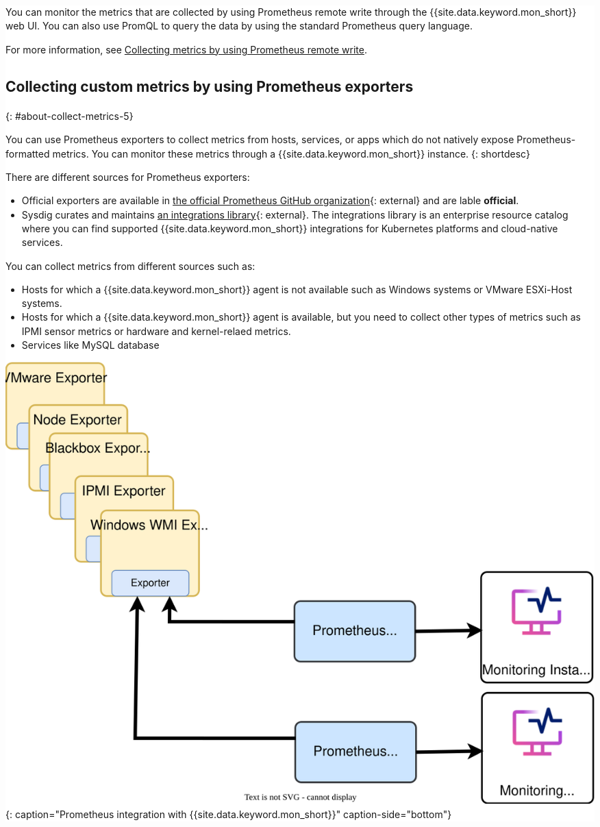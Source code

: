 You can monitor the metrics that are collected by using Prometheus remote write through the {{site.data.keyword.mon_short}} web UI. You can also use PromQL to query the data by using the standard Prometheus query language.

For more information, see [Collecting metrics by using Prometheus remote write](/docs/monitoring?topic=monitoring-prometheus_remote_write).

## Collecting custom metrics by using Prometheus exporters
{: #about-collect-metrics-5}

You can use Prometheus exporters to collect metrics from hosts, services, or apps which do not natively expose Prometheus-formatted metrics. You can monitor these metrics through a {{site.data.keyword.mon_short}} instance.
{: shortdesc}

There are different sources for Prometheus exporters:
- Official exporters are available in [the official Prometheus GitHub organization](https://github.com/prometheus){: external} and are lable **official**.
- Sysdig curates and maintains [an integrations library](https://docs.sysdig.com/en/docs/sysdig-monitor/integrations/integration-library/){: external}. The integrations library is an enterprise resource catalog where you can find supported {{site.data.keyword.mon_short}} integrations for Kubernetes platforms and cloud-native services.

You can collect metrics from different sources such as:
- Hosts for which a {{site.data.keyword.mon_short}} agent is not available such as Windows systems or VMware ESXi-Host systems.
- Hosts for which a {{site.data.keyword.mon_short}} agent is available, but you need to collect other types of metrics such as IPMI sensor metrics or hardware and kernel-relaed metrics.
- Services like MySQL database

![Prometheus integration with {{site.data.keyword.mon_short}}](/exporters/images/prometheus.svg "Prometheus integration with {{site.data.keyword.mon_short}}"){: caption="Prometheus integration with {{site.data.keyword.mon_short}}" caption-side="bottom"}
